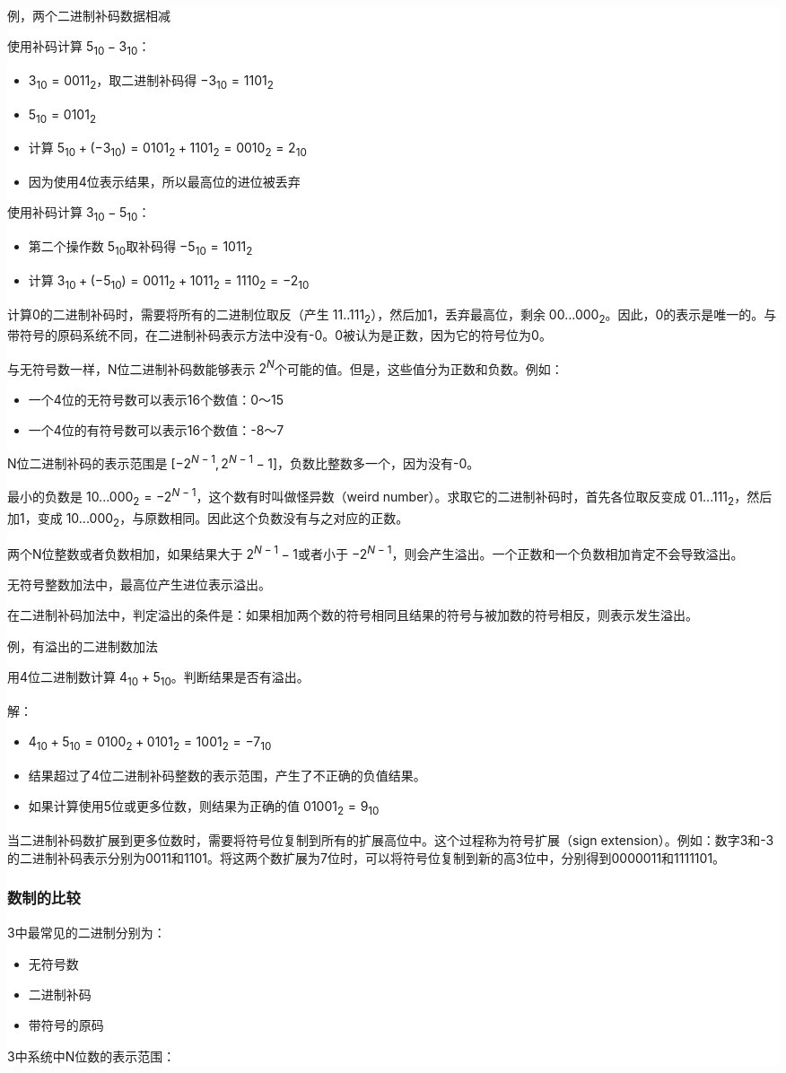 例，两个二进制补码数据相减

使用补码计算 $5_{10} - 3_{10}$：

- $3_{10} = 0011_2$，取二进制补码得 $-3_{10} = 1101_2$

- $5_{10} = 0101_2$

- 计算 $5_{10} + (-3_{10}) = 0101_2 + 1101_2 = 0010_2 = 2_{10}$

- 因为使用4位表示结果，所以最高位的进位被丢弃

使用补码计算 $3_{10} - 5_{10}$：

- 第二个操作数 $5_{10}$取补码得 $-5_{10} = 1011_2$

- 计算 $3_{10} + (-5_{10}) = 0011_2 + 1011_2 = 1110_2 = -2_{10}$

计算0的二进制补码时，需要将所有的二进制位取反（产生 $11..111_2$），然后加1，丢弃最高位，剩余 $00...000_2$。因此，0的表示是唯一的。与带符号的原码系统不同，在二进制补码表示方法中没有-0。0被认为是正数，因为它的符号位为0。

与无符号数一样，N位二进制补码数能够表示 $2^N$个可能的值。但是，这些值分为正数和负数。例如：

- 一个4位的无符号数可以表示16个数值：0～15

- 一个4位的有符号数可以表示16个数值：-8～7

N位二进制补码的表示范围是 $[-2^{N-1}, 2^{N-1} - 1]$，负数比整数多一个，因为没有-0。

最小的负数是 $10...000_2 = -2^{N-1}$，这个数有时叫做怪异数（weird number）。求取它的二进制补码时，首先各位取反变成 $01...111_2$，然后加1，变成 $10...000_2$，与原数相同。因此这个负数没有与之对应的正数。

两个N位整数或者负数相加，如果结果大于 $2^{N-1} - 1$或者小于 $-2^{N-1}$，则会产生溢出。一个正数和一个负数相加肯定不会导致溢出。

无符号整数加法中，最高位产生进位表示溢出。

在二进制补码加法中，判定溢出的条件是：如果相加两个数的符号相同且结果的符号与被加数的符号相反，则表示发生溢出。

例，有溢出的二进制数加法

用4位二进制数计算 $4_{10} + 5_{10}$。判断结果是否有溢出。

解：

- $4_{10} + 5_{10} = 0100_2 + 0101_2 = 1001_2 = -7_{10}$

- 结果超过了4位二进制补码整数的表示范围，产生了不正确的负值结果。

- 如果计算使用5位或更多位数，则结果为正确的值 $01001_2 = 9_{10}$

当二进制补码数扩展到更多位数时，需要将符号位复制到所有的扩展高位中。这个过程称为符号扩展（sign extension）。例如：数字3和-3的二进制补码表示分别为0011和1101。将这两个数扩展为7位时，可以将符号位复制到新的高3位中，分别得到0000011和1111101。

### 数制的比较

3中最常见的二进制分别为：

- 无符号数

- 二进制补码

- 带符号的原码

3中系统中N位数的表示范围：
